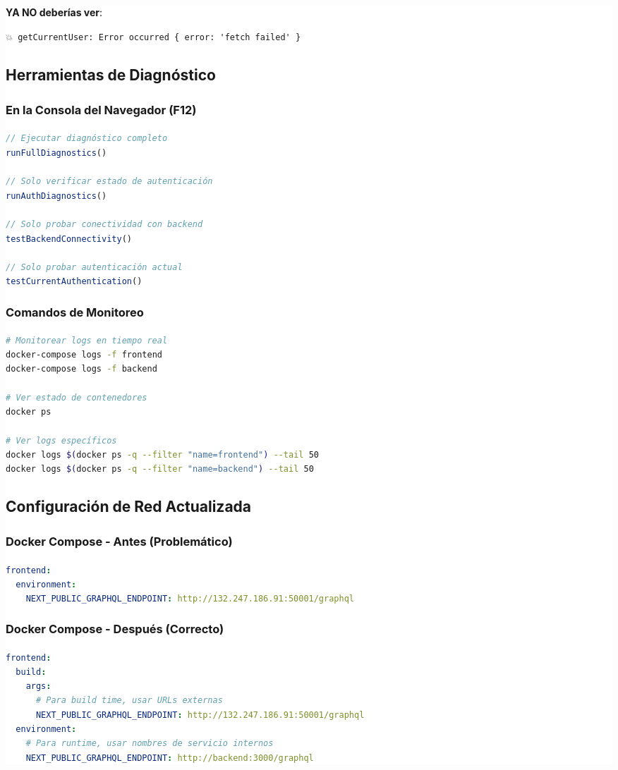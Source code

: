 **YA NO deberías ver**:
```
💥 getCurrentUser: Error occurred { error: 'fetch failed' }
```

## Herramientas de Diagnóstico

### En la Consola del Navegador (F12)

```javascript
// Ejecutar diagnóstico completo
runFullDiagnostics()

// Solo verificar estado de autenticación
runAuthDiagnostics()

// Solo probar conectividad con backend
testBackendConnectivity()

// Solo probar autenticación actual
testCurrentAuthentication()
```

### Comandos de Monitoreo

```bash
# Monitorear logs en tiempo real
docker-compose logs -f frontend
docker-compose logs -f backend

# Ver estado de contenedores
docker ps

# Ver logs específicos
docker logs $(docker ps -q --filter "name=frontend") --tail 50
docker logs $(docker ps -q --filter "name=backend") --tail 50
```

## Configuración de Red Actualizada

### Docker Compose - Antes (Problemático)
```yaml
frontend:
  environment:
    NEXT_PUBLIC_GRAPHQL_ENDPOINT: http://132.247.186.91:50001/graphql
```

### Docker Compose - Después (Correcto)
```yaml
frontend:
  build:
    args:
      # Para build time, usar URLs externas
      NEXT_PUBLIC_GRAPHQL_ENDPOINT: http://132.247.186.91:50001/graphql
  environment:
    # Para runtime, usar nombres de servicio internos
    NEXT_PUBLIC_GRAPHQL_ENDPOINT: http://backend:3000/graphql
```

